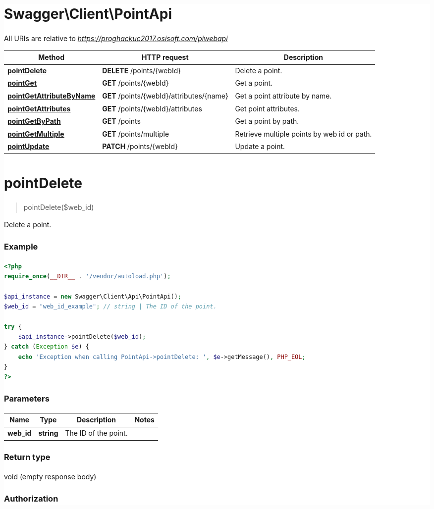 # Swagger\Client\PointApi

All URIs are relative to *https://proghackuc2017.osisoft.com/piwebapi*

Method | HTTP request | Description
------------- | ------------- | -------------
[**pointDelete**](PointApi.md#pointDelete) | **DELETE** /points/{webId} | Delete a point.
[**pointGet**](PointApi.md#pointGet) | **GET** /points/{webId} | Get a point.
[**pointGetAttributeByName**](PointApi.md#pointGetAttributeByName) | **GET** /points/{webId}/attributes/{name} | Get a point attribute by name.
[**pointGetAttributes**](PointApi.md#pointGetAttributes) | **GET** /points/{webId}/attributes | Get point attributes.
[**pointGetByPath**](PointApi.md#pointGetByPath) | **GET** /points | Get a point by path.
[**pointGetMultiple**](PointApi.md#pointGetMultiple) | **GET** /points/multiple | Retrieve multiple points by web id or path.
[**pointUpdate**](PointApi.md#pointUpdate) | **PATCH** /points/{webId} | Update a point.


# **pointDelete**
> pointDelete($web_id)

Delete a point.

### Example
```php
<?php
require_once(__DIR__ . '/vendor/autoload.php');

$api_instance = new Swagger\Client\Api\PointApi();
$web_id = "web_id_example"; // string | The ID of the point.

try {
    $api_instance->pointDelete($web_id);
} catch (Exception $e) {
    echo 'Exception when calling PointApi->pointDelete: ', $e->getMessage(), PHP_EOL;
}
?>
```

### Parameters

Name | Type | Description  | Notes
------------- | ------------- | ------------- | -------------
 **web_id** | **string**| The ID of the point. |

### Return type

void (empty response body)

### Authorization
